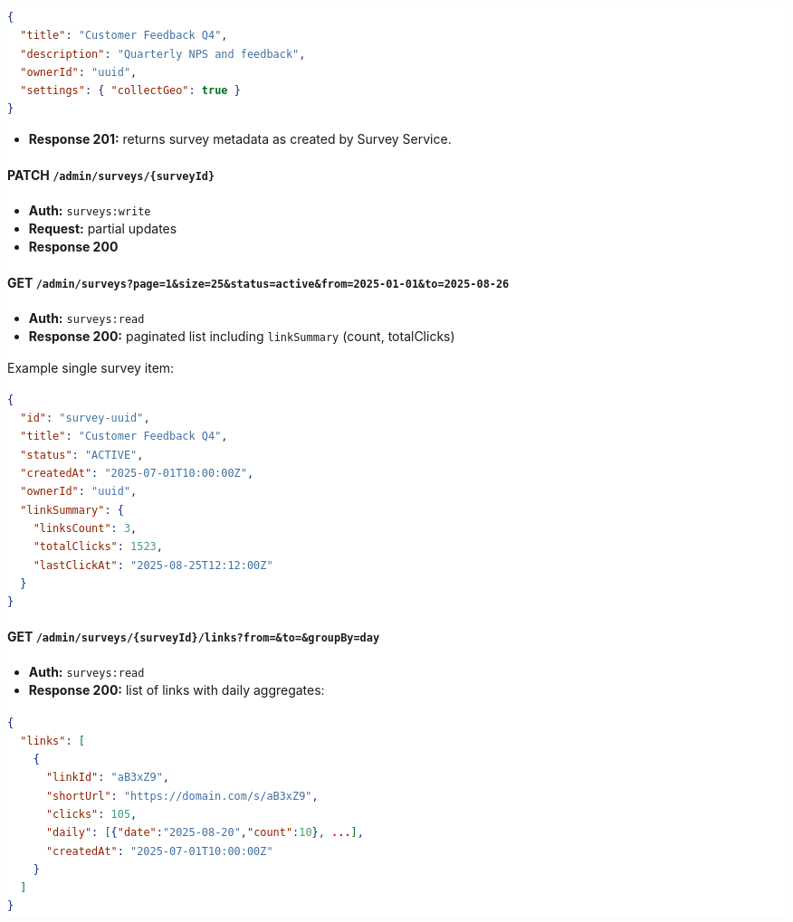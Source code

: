 ```json
{
  "title": "Customer Feedback Q4",
  "description": "Quarterly NPS and feedback",
  "ownerId": "uuid",
  "settings": { "collectGeo": true }
}
```

* **Response 201:** returns survey metadata as created by Survey Service.

#### PATCH `/admin/surveys/{surveyId}`

* **Auth:** `surveys:write`
* **Request:** partial updates
* **Response 200**

#### GET `/admin/surveys?page=1&size=25&status=active&from=2025-01-01&to=2025-08-26`

* **Auth:** `surveys:read`
* **Response 200:** paginated list including `linkSummary` (count, totalClicks)

Example single survey item:

```json
{
  "id": "survey-uuid",
  "title": "Customer Feedback Q4",
  "status": "ACTIVE",
  "createdAt": "2025-07-01T10:00:00Z",
  "ownerId": "uuid",
  "linkSummary": {
    "linksCount": 3,
    "totalClicks": 1523,
    "lastClickAt": "2025-08-25T12:12:00Z"
  }
}
```

#### GET `/admin/surveys/{surveyId}/links?from=&to=&groupBy=day`

* **Auth:** `surveys:read`
* **Response 200:** list of links with daily aggregates:

```json
{
  "links": [
    {
      "linkId": "aB3xZ9",
      "shortUrl": "https://domain.com/s/aB3xZ9",
      "clicks": 105,
      "daily": [{"date":"2025-08-20","count":10}, ...],
      "createdAt": "2025-07-01T10:00:00Z"
    }
  ]
}
```
